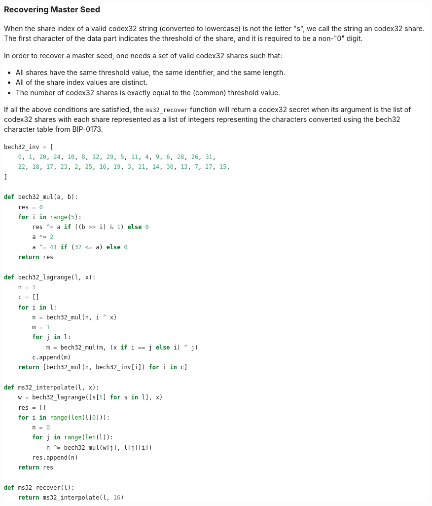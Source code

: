 ### Recovering Master Seed

When the share index of a valid codex32 string (converted to lowercase)
is not the letter "s", we call the string an codex32 share. The first
character of the data part indicates the threshold of the share, and it
is required to be a non-"0" digit.

In order to recover a master seed, one needs a set of valid codex32
shares such that:

- All shares have the same threshold value, the same identifier, and the
  same length.
- All of the share index values are distinct.
- The number of codex32 shares is exactly equal to the (common)
  threshold value.

If all the above conditions are satisfied, the `ms32_recover` function
will return a codex32 secret when its argument is the list of codex32
shares with each share represented as a list of integers representing
the characters converted using the bech32 character table from BIP-0173.

``` python
bech32_inv = [
    0, 1, 20, 24, 10, 8, 12, 29, 5, 11, 4, 9, 6, 28, 26, 31,
    22, 18, 17, 23, 2, 25, 16, 19, 3, 21, 14, 30, 13, 7, 27, 15,
]

def bech32_mul(a, b):
    res = 0
    for i in range(5):
        res ^= a if ((b >> i) & 1) else 0
        a *= 2
        a ^= 41 if (32 <= a) else 0
    return res

def bech32_lagrange(l, x):
    n = 1
    c = []
    for i in l:
        n = bech32_mul(n, i ^ x)
        m = 1
        for j in l:
            m = bech32_mul(m, (x if i == j else i) ^ j)
        c.append(m)
    return [bech32_mul(n, bech32_inv[i]) for i in c]

def ms32_interpolate(l, x):
    w = bech32_lagrange([s[5] for s in l], x)
    res = []
    for i in range(len(l[0])):
        n = 0
        for j in range(len(l)):
            n ^= bech32_mul(w[j], l[j][i])
        res.append(n)
    return res

def ms32_recover(l):
    return ms32_interpolate(l, 16)
```
